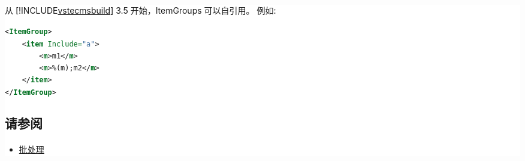 从 [!INCLUDE[vstecmsbuild](../extensibility/internals/includes/vstecmsbuild_md.md)] 3.5 开始，ItemGroups 可以自引用。 例如:

```xml
<ItemGroup>
    <item Include="a">
        <m>m1</m>
        <m>%(m);m2</m>
    </item>
</ItemGroup>
```

## <a name="see-also"></a>请参阅
- [批处理](../msbuild/msbuild-batching.md)
